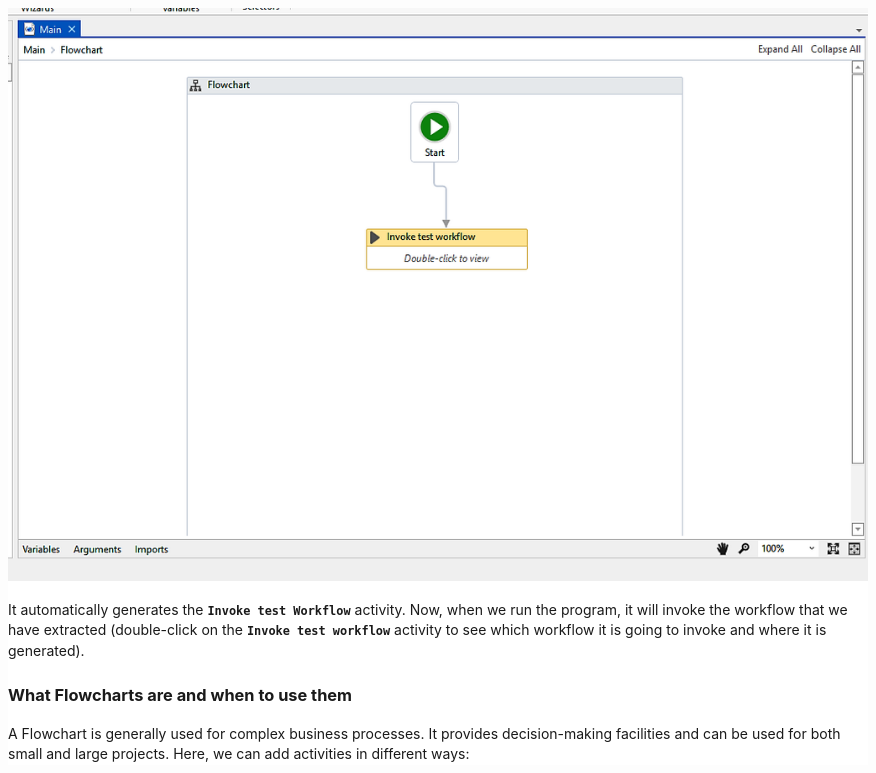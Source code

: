 ![](./images/1f371032-3525-46e5-98c6-3bd1110b71cc.png)


It automatically generates the **`Invoke test Workflow`** activity. Now,
when we run the program, it will invoke the workflow that we have
extracted (double-click on the ****`Invoke test workflow`****
activity to see which workflow it is going to invoke and where it is
generated).



### What Flowcharts are and when to use them



A Flowchart is generally used for complex
business processes. It provides decision-making facilities and can be
used for both small and large projects. Here, we can add activities in
different ways:

